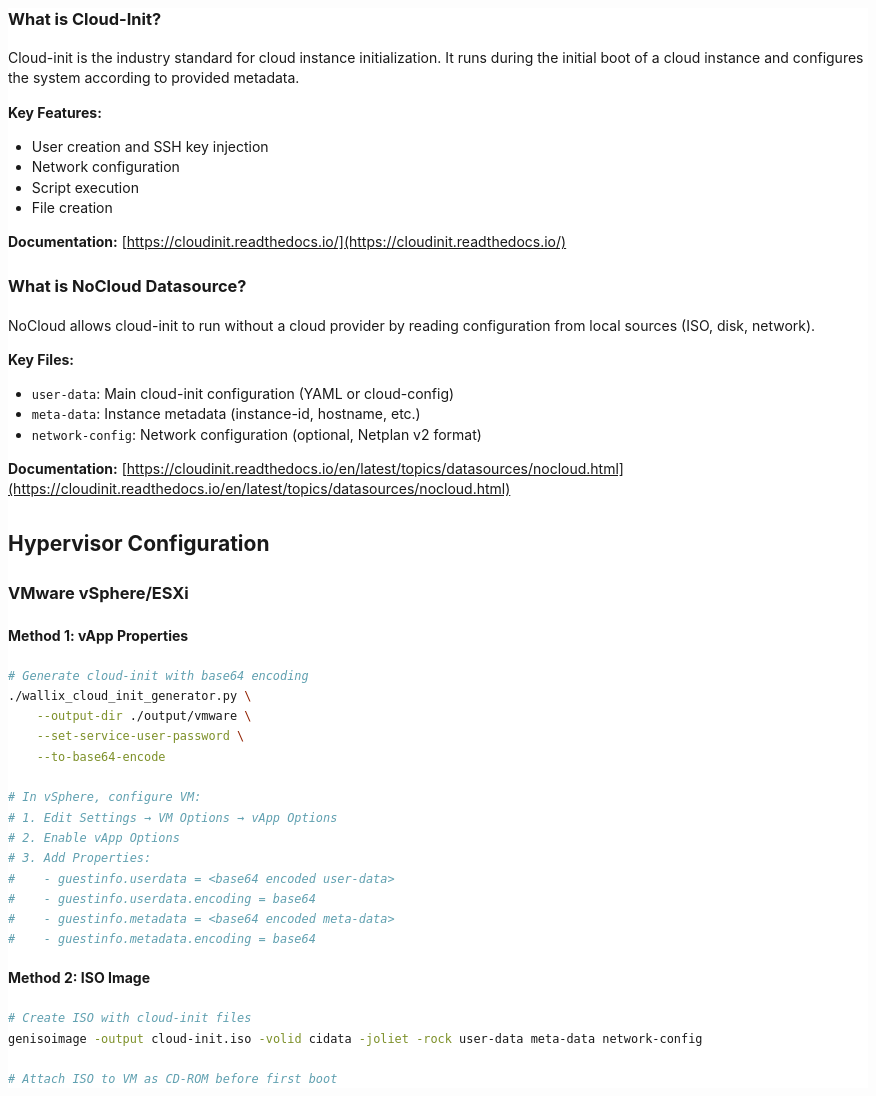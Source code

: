 ### What is Cloud-Init?

Cloud-init is the industry standard for cloud instance initialization. It runs during the initial boot of a cloud instance and configures the system according to provided metadata.

**Key Features:**

- User creation and SSH key injection
- Network configuration
- Script execution
- File creation

**Documentation:** [https://cloudinit.readthedocs.io/](https://cloudinit.readthedocs.io/)

### What is NoCloud Datasource?

NoCloud allows cloud-init to run without a cloud provider by reading configuration from local sources (ISO, disk, network).

**Key Files:**

- `user-data`: Main cloud-init configuration (YAML or cloud-config)
- `meta-data`: Instance metadata (instance-id, hostname, etc.)
- `network-config`: Network configuration (optional, Netplan v2 format)

**Documentation:** [https://cloudinit.readthedocs.io/en/latest/topics/datasources/nocloud.html](https://cloudinit.readthedocs.io/en/latest/topics/datasources/nocloud.html)

## Hypervisor Configuration

### VMware vSphere/ESXi

#### Method 1: vApp Properties

```bash
# Generate cloud-init with base64 encoding
./wallix_cloud_init_generator.py \
    --output-dir ./output/vmware \
    --set-service-user-password \
    --to-base64-encode

# In vSphere, configure VM:
# 1. Edit Settings → VM Options → vApp Options
# 2. Enable vApp Options
# 3. Add Properties:
#    - guestinfo.userdata = <base64 encoded user-data>
#    - guestinfo.userdata.encoding = base64
#    - guestinfo.metadata = <base64 encoded meta-data>
#    - guestinfo.metadata.encoding = base64
```

#### Method 2: ISO Image

```bash
# Create ISO with cloud-init files
genisoimage -output cloud-init.iso -volid cidata -joliet -rock user-data meta-data network-config

# Attach ISO to VM as CD-ROM before first boot
```
